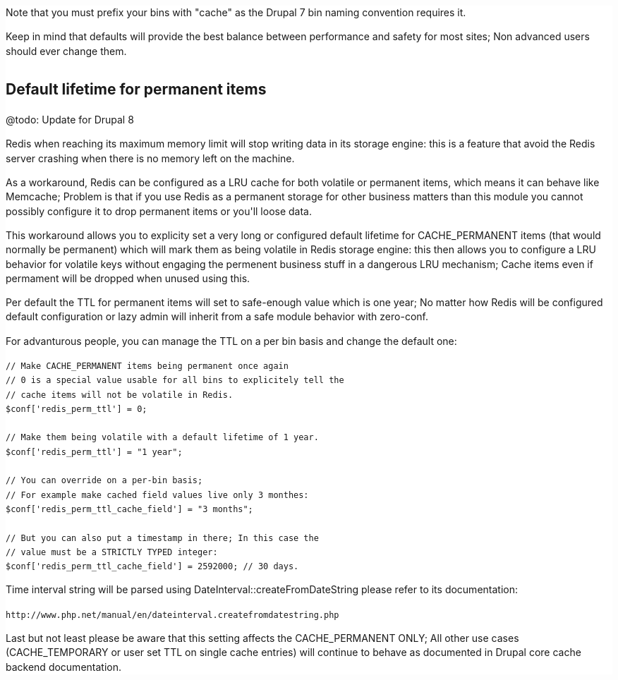 Note that you must prefix your bins with "cache" as the Drupal 7 bin naming
convention requires it.

Keep in mind that defaults will provide the best balance between performance
and safety for most sites; Non advanced users should ever change them.

Default lifetime for permanent items
------------------------------------

@todo: Update for Drupal 8

Redis when reaching its maximum memory limit will stop writing data in its
storage engine: this is a feature that avoid the Redis server crashing when
there is no memory left on the machine.

As a workaround, Redis can be configured as a LRU cache for both volatile or
permanent items, which means it can behave like Memcache; Problem is that if
you use Redis as a permanent storage for other business matters than this
module you cannot possibly configure it to drop permanent items or you'll
loose data.

This workaround allows you to explicity set a very long or configured default
lifetime for CACHE_PERMANENT items (that would normally be permanent) which
will mark them as being volatile in Redis storage engine: this then allows you
to configure a LRU behavior for volatile keys without engaging the permenent
business stuff in a dangerous LRU mechanism; Cache items even if permament will
be dropped when unused using this.

Per default the TTL for permanent items will set to safe-enough value which is
one year; No matter how Redis will be configured default configuration or lazy
admin will inherit from a safe module behavior with zero-conf.

For advanturous people, you can manage the TTL on a per bin basis and change
the default one:

    // Make CACHE_PERMANENT items being permanent once again
    // 0 is a special value usable for all bins to explicitely tell the
    // cache items will not be volatile in Redis.
    $conf['redis_perm_ttl'] = 0;

    // Make them being volatile with a default lifetime of 1 year.
    $conf['redis_perm_ttl'] = "1 year";

    // You can override on a per-bin basis;
    // For example make cached field values live only 3 monthes:
    $conf['redis_perm_ttl_cache_field'] = "3 months";

    // But you can also put a timestamp in there; In this case the
    // value must be a STRICTLY TYPED integer:
    $conf['redis_perm_ttl_cache_field'] = 2592000; // 30 days.

Time interval string will be parsed using DateInterval::createFromDateString
please refer to its documentation:

    http://www.php.net/manual/en/dateinterval.createfromdatestring.php

Last but not least please be aware that this setting affects the
CACHE_PERMANENT ONLY; All other use cases (CACHE_TEMPORARY or user set TTL
on single cache entries) will continue to behave as documented in Drupal core
cache backend documentation.
